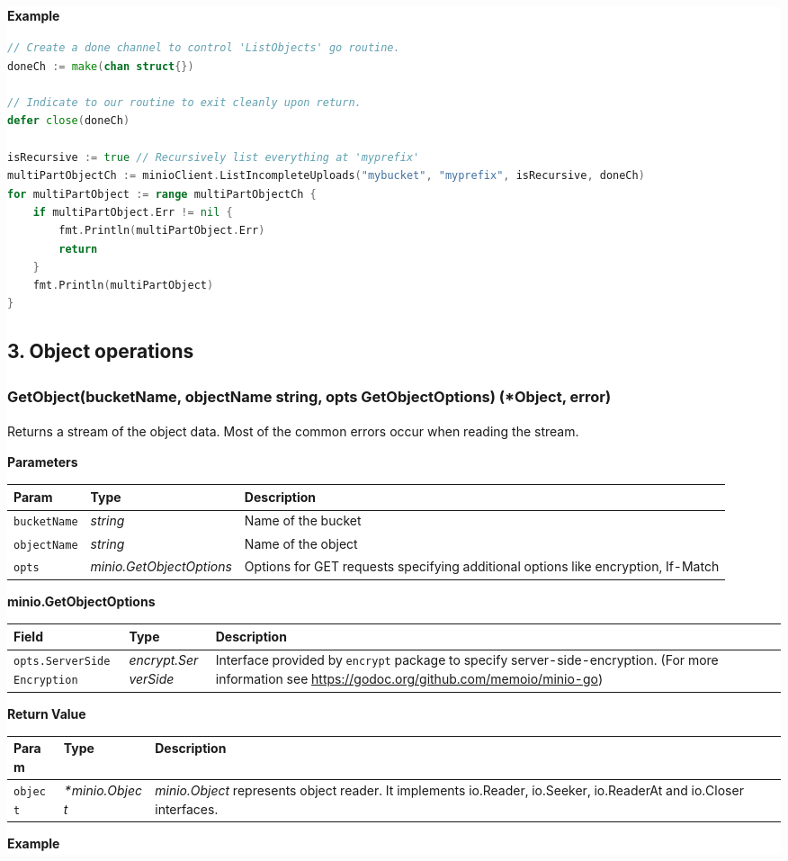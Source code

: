 __Example__


```go
// Create a done channel to control 'ListObjects' go routine.
doneCh := make(chan struct{})

// Indicate to our routine to exit cleanly upon return.
defer close(doneCh)

isRecursive := true // Recursively list everything at 'myprefix'
multiPartObjectCh := minioClient.ListIncompleteUploads("mybucket", "myprefix", isRecursive, doneCh)
for multiPartObject := range multiPartObjectCh {
    if multiPartObject.Err != nil {
        fmt.Println(multiPartObject.Err)
        return
    }
    fmt.Println(multiPartObject)
}
```

## 3. Object operations

<a name="GetObject"></a>
### GetObject(bucketName, objectName string, opts GetObjectOptions) (*Object, error)
Returns a stream of the object data. Most of the common errors occur when reading the stream.


__Parameters__


|Param   |Type   |Description   |
|:---|:---| :---|
|`bucketName`  | _string_  |Name of the bucket  |
|`objectName` | _string_  |Name of the object  |
|`opts` | _minio.GetObjectOptions_ | Options for GET requests specifying additional options like encryption, If-Match |


__minio.GetObjectOptions__

|Field | Type | Description |
|:---|:---|:---|
| `opts.ServerSideEncryption` | _encrypt.ServerSide_ | Interface provided by `encrypt` package to specify server-side-encryption. (For more information see https://godoc.org/github.com/memoio/minio-go) |

__Return Value__


|Param   |Type   |Description   |
|:---|:---| :---|
|`object`  | _*minio.Object_ |_minio.Object_ represents object reader. It implements io.Reader, io.Seeker, io.ReaderAt and io.Closer interfaces. |


__Example__
